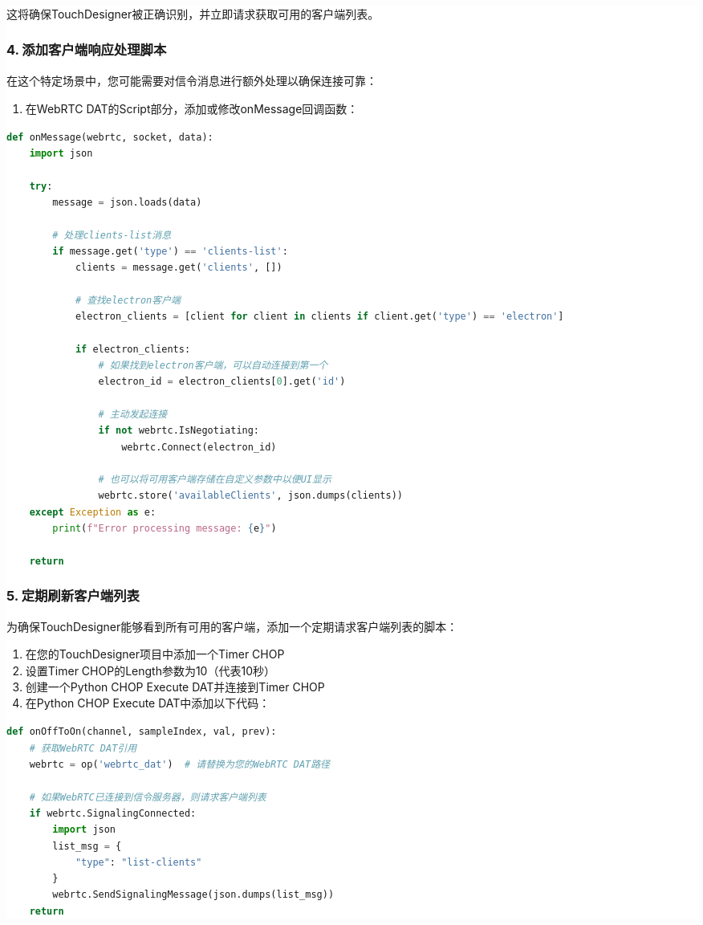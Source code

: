 这将确保TouchDesigner被正确识别，并立即请求获取可用的客户端列表。

### 4. 添加客户端响应处理脚本

在这个特定场景中，您可能需要对信令消息进行额外处理以确保连接可靠：

1. 在WebRTC DAT的Script部分，添加或修改onMessage回调函数：

```python
def onMessage(webrtc, socket, data):
    import json
    
    try:
        message = json.loads(data)
        
        # 处理clients-list消息
        if message.get('type') == 'clients-list':
            clients = message.get('clients', [])
            
            # 查找electron客户端
            electron_clients = [client for client in clients if client.get('type') == 'electron']
            
            if electron_clients:
                # 如果找到electron客户端，可以自动连接到第一个
                electron_id = electron_clients[0].get('id')
                
                # 主动发起连接
                if not webrtc.IsNegotiating:
                    webrtc.Connect(electron_id)
                
                # 也可以将可用客户端存储在自定义参数中以便UI显示
                webrtc.store('availableClients', json.dumps(clients))
    except Exception as e:
        print(f"Error processing message: {e}")
    
    return
```

### 5. 定期刷新客户端列表

为确保TouchDesigner能够看到所有可用的客户端，添加一个定期请求客户端列表的脚本：

1. 在您的TouchDesigner项目中添加一个Timer CHOP
2. 设置Timer CHOP的Length参数为10（代表10秒）
3. 创建一个Python CHOP Execute DAT并连接到Timer CHOP
4. 在Python CHOP Execute DAT中添加以下代码：

```python
def onOffToOn(channel, sampleIndex, val, prev):
    # 获取WebRTC DAT引用
    webrtc = op('webrtc_dat')  # 请替换为您的WebRTC DAT路径
    
    # 如果WebRTC已连接到信令服务器，则请求客户端列表
    if webrtc.SignalingConnected:
        import json
        list_msg = {
            "type": "list-clients"
        }
        webrtc.SendSignalingMessage(json.dumps(list_msg))
    return
```
